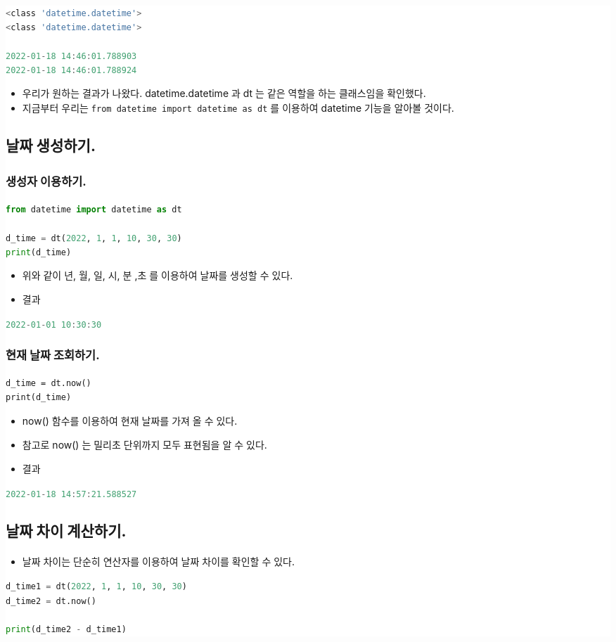 ```go
<class 'datetime.datetime'>
<class 'datetime.datetime'>

2022-01-18 14:46:01.788903
2022-01-18 14:46:01.788924
```

- 우리가 원하는 결과가 나왔다. datetime.datetime 과 dt 는 같은 역할을 하는 클래스임을 확인했다. 
- 지금부터 우리는 `from datetime import datetime as dt` 를 이용하여 datetime 기능을 알아볼 것이다. 

## 날짜 생성하기. 

### 생성자 이용하기. 

```python
from datetime import datetime as dt

d_time = dt(2022, 1, 1, 10, 30, 30)
print(d_time)
```

- 위와 같이 년, 월, 일, 시, 분 ,초 를 이용하여 날짜를 생성할 수 있다. 

- 결과

```go
2022-01-01 10:30:30
```

### 현재 날짜 조회하기. 

```pytyhon
d_time = dt.now()
print(d_time)
```

- now() 함수를 이용하여 현재 날짜를 가져 올 수 있다. 
- 참고로 now() 는 밀리초 단위까지 모두 표현됨을 알 수 있다. 
  
- 결과 
  
```go
2022-01-18 14:57:21.588527
```

## 날짜 차이 계산하기. 

- 날짜 차이는 단순히 연산자를 이용하여 날짜 차이를 확인할 수 있다.

```python
d_time1 = dt(2022, 1, 1, 10, 30, 30)
d_time2 = dt.now() 

print(d_time2 - d_time1)
```
